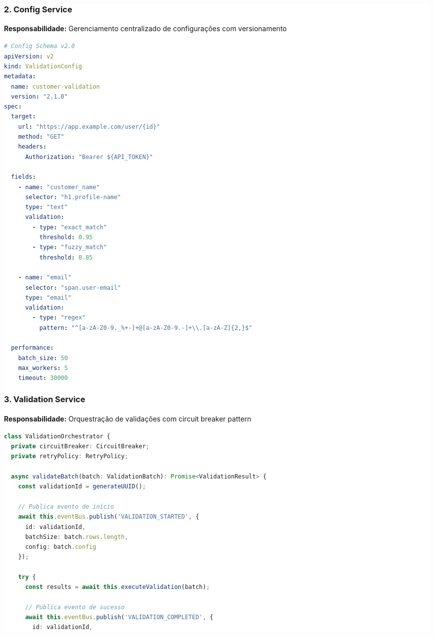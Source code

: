 ### **2. Config Service**
**Responsabilidade:** Gerenciamento centralizado de configurações com versionamento

```yaml
# Config Schema v2.0
apiVersion: v2
kind: ValidationConfig
metadata:
  name: customer-validation
  version: "2.1.0"
spec:
  target:
    url: "https://app.example.com/user/{id}"
    method: "GET"
    headers:
      Authorization: "Bearer ${API_TOKEN}"
  
  fields:
    - name: "customer_name"
      selector: "h1.profile-name"
      type: "text"
      validation:
        - type: "exact_match"
          threshold: 0.95
        - type: "fuzzy_match"
          threshold: 0.85
    
    - name: "email"
      selector: "span.user-email"
      type: "email"
      validation:
        - type: "regex"
          pattern: "^[a-zA-Z0-9._%+-]+@[a-zA-Z0-9.-]+\\.[a-zA-Z]{2,}$"
  
  performance:
    batch_size: 50
    max_workers: 5
    timeout: 30000
```

### **3. Validation Service**
**Responsabilidade:** Orquestração de validações com circuit breaker pattern

```typescript
class ValidationOrchestrator {
  private circuitBreaker: CircuitBreaker;
  private retryPolicy: RetryPolicy;
  
  async validateBatch(batch: ValidationBatch): Promise<ValidationResult> {
    const validationId = generateUUID();
    
    // Publica evento de início
    await this.eventBus.publish('VALIDATION_STARTED', {
      id: validationId,
      batchSize: batch.rows.length,
      config: batch.config
    });
    
    try {
      const results = await this.executeValidation(batch);
      
      // Publica evento de sucesso
      await this.eventBus.publish('VALIDATION_COMPLETED', {
        id: validationId,
```